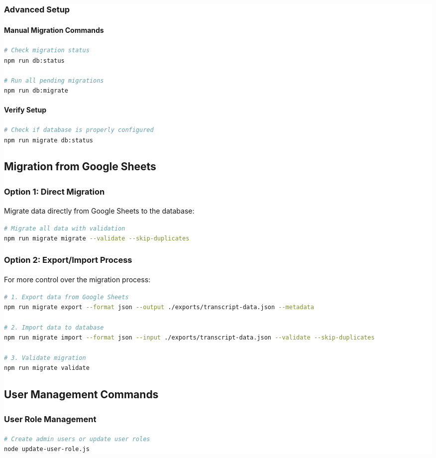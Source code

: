 ### Advanced Setup

#### Manual Migration Commands

```bash
# Check migration status
npm run db:status

# Run all pending migrations
npm run db:migrate
```

#### Verify Setup

```bash
# Check if database is properly configured
npm run migrate db:status
```

## Migration from Google Sheets

### Option 1: Direct Migration

Migrate data directly from Google Sheets to the database:

```bash
# Migrate all data with validation
npm run migrate migrate --validate --skip-duplicates
```

### Option 2: Export/Import Process

For more control over the migration process:

```bash
# 1. Export data from Google Sheets
npm run migrate export --format json --output ./exports/transcript-data.json --metadata

# 2. Import data to database
npm run migrate import --format json --input ./exports/transcript-data.json --validate --skip-duplicates

# 3. Validate migration
npm run migrate validate
```

## User Management Commands

### User Role Management

```bash
# Create admin users or update user roles
node update-user-role.js
```
